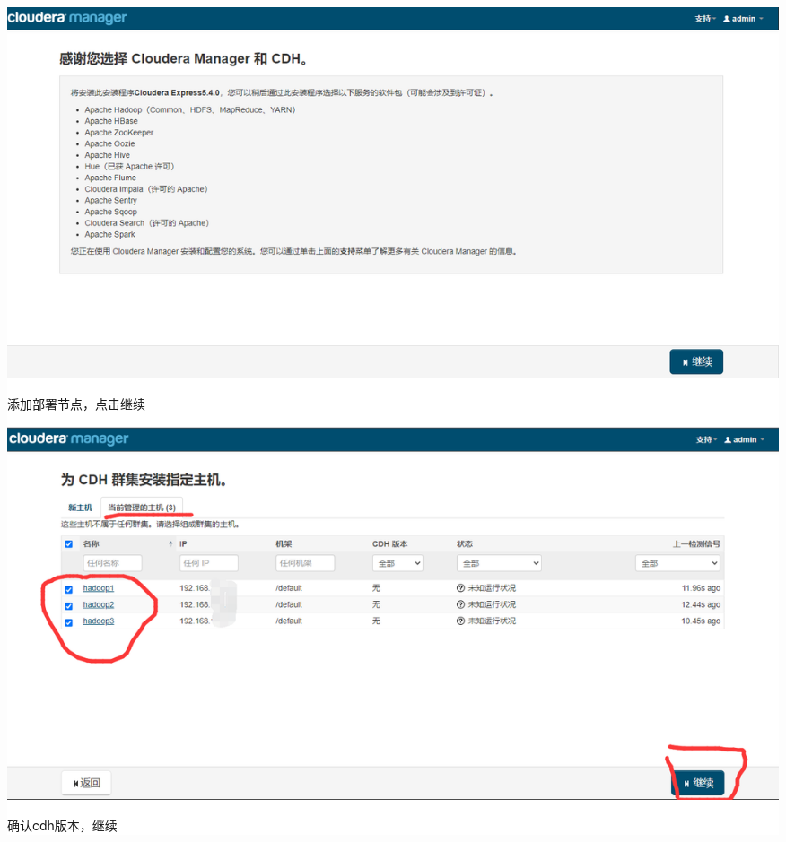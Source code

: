 ![](./images/cdh_entry_cdh_version.jpg) 

添加部署节点，点击继续

![](./images/cdh_input_hosts.jpg)

确认cdh版本，继续
